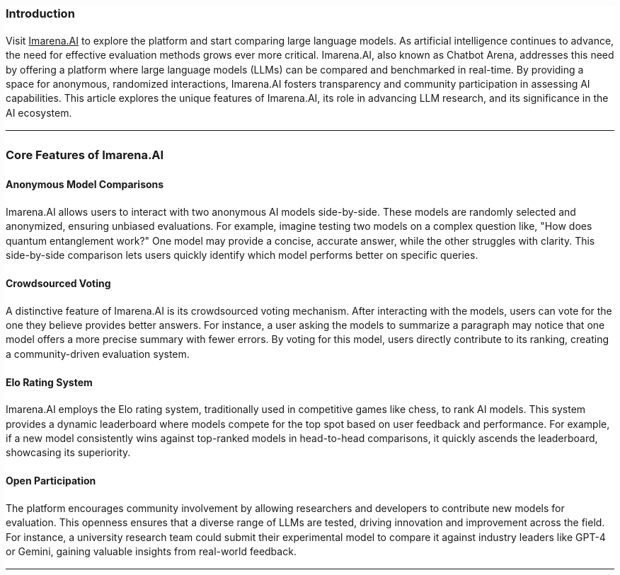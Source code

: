
### Introduction
Visit [Imarena.AI](https://lmarena.ai/) to explore the platform and start comparing large language models.
As artificial intelligence continues to advance, the need for effective evaluation methods grows ever more critical. Imarena.AI, also known as Chatbot Arena, addresses this need by offering a platform where large language models (LLMs) can be compared and benchmarked in real-time. By providing a space for anonymous, randomized interactions, Imarena.AI fosters transparency and community participation in assessing AI capabilities. This article explores the unique features of Imarena.AI, its role in advancing LLM research, and its significance in the AI ecosystem.

---

### Core Features of Imarena.AI

#### Anonymous Model Comparisons
Imarena.AI allows users to interact with two anonymous AI models side-by-side. These models are randomly selected and anonymized, ensuring unbiased evaluations. For example, imagine testing two models on a complex question like, "How does quantum entanglement work?" One model may provide a concise, accurate answer, while the other struggles with clarity. This side-by-side comparison lets users quickly identify which model performs better on specific queries.

#### Crowdsourced Voting
A distinctive feature of Imarena.AI is its crowdsourced voting mechanism. After interacting with the models, users can vote for the one they believe provides better answers. For instance, a user asking the models to summarize a paragraph may notice that one model offers a more precise summary with fewer errors. By voting for this model, users directly contribute to its ranking, creating a community-driven evaluation system.

#### Elo Rating System
Imarena.AI employs the Elo rating system, traditionally used in competitive games like chess, to rank AI models. This system provides a dynamic leaderboard where models compete for the top spot based on user feedback and performance. For example, if a new model consistently wins against top-ranked models in head-to-head comparisons, it quickly ascends the leaderboard, showcasing its superiority.

#### Open Participation
The platform encourages community involvement by allowing researchers and developers to contribute new models for evaluation. This openness ensures that a diverse range of LLMs are tested, driving innovation and improvement across the field. For instance, a university research team could submit their experimental model to compare it against industry leaders like GPT-4 or Gemini, gaining valuable insights from real-world feedback.

---

<p >